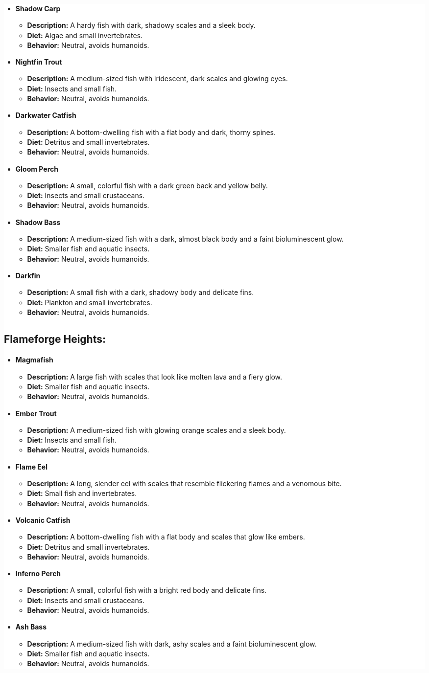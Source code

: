 - **Shadow Carp**
    - **Description:** A hardy fish with dark, shadowy scales and a sleek body.
    - **Diet:** Algae and small invertebrates.
    - **Behavior:** Neutral, avoids humanoids.

- **Nightfin Trout**
    - **Description:** A medium-sized fish with iridescent, dark scales and glowing eyes.
    - **Diet:** Insects and small fish.
    - **Behavior:** Neutral, avoids humanoids.

- **Darkwater Catfish**
    - **Description:** A bottom-dwelling fish with a flat body and dark, thorny spines.
    - **Diet:** Detritus and small invertebrates.
    - **Behavior:** Neutral, avoids humanoids.

- **Gloom Perch**
    - **Description:** A small, colorful fish with a dark green back and yellow belly.
    - **Diet:** Insects and small crustaceans.
    - **Behavior:** Neutral, avoids humanoids.

- **Shadow Bass**
    - **Description:** A medium-sized fish with a dark, almost black body and a faint bioluminescent glow.
    - **Diet:** Smaller fish and aquatic insects.
    - **Behavior:** Neutral, avoids humanoids.

- **Darkfin**
    - **Description:** A small fish with a dark, shadowy body and delicate fins.
    - **Diet:** Plankton and small invertebrates.
    - **Behavior:** Neutral, avoids humanoids.

## Flameforge Heights:

- **Magmafish**
    - **Description:** A large fish with scales that look like molten lava and a fiery glow.
    - **Diet:** Smaller fish and aquatic insects.
    - **Behavior:** Neutral, avoids humanoids.

- **Ember Trout**
    - **Description:** A medium-sized fish with glowing orange scales and a sleek body.
    - **Diet:** Insects and small fish.
    - **Behavior:** Neutral, avoids humanoids.

- **Flame Eel**
    - **Description:** A long, slender eel with scales that resemble flickering flames and a venomous bite.
    - **Diet:** Small fish and invertebrates.
    - **Behavior:** Neutral, avoids humanoids.

- **Volcanic Catfish**
    - **Description:** A bottom-dwelling fish with a flat body and scales that glow like embers.
    - **Diet:** Detritus and small invertebrates.
    - **Behavior:** Neutral, avoids humanoids.

- **Inferno Perch**
    - **Description:** A small, colorful fish with a bright red body and delicate fins.
    - **Diet:** Insects and small crustaceans.
    - **Behavior:** Neutral, avoids humanoids.

- **Ash Bass**
    - **Description:** A medium-sized fish with dark, ashy scales and a faint bioluminescent glow.
    - **Diet:** Smaller fish and aquatic insects.
    - **Behavior:** Neutral, avoids humanoids.